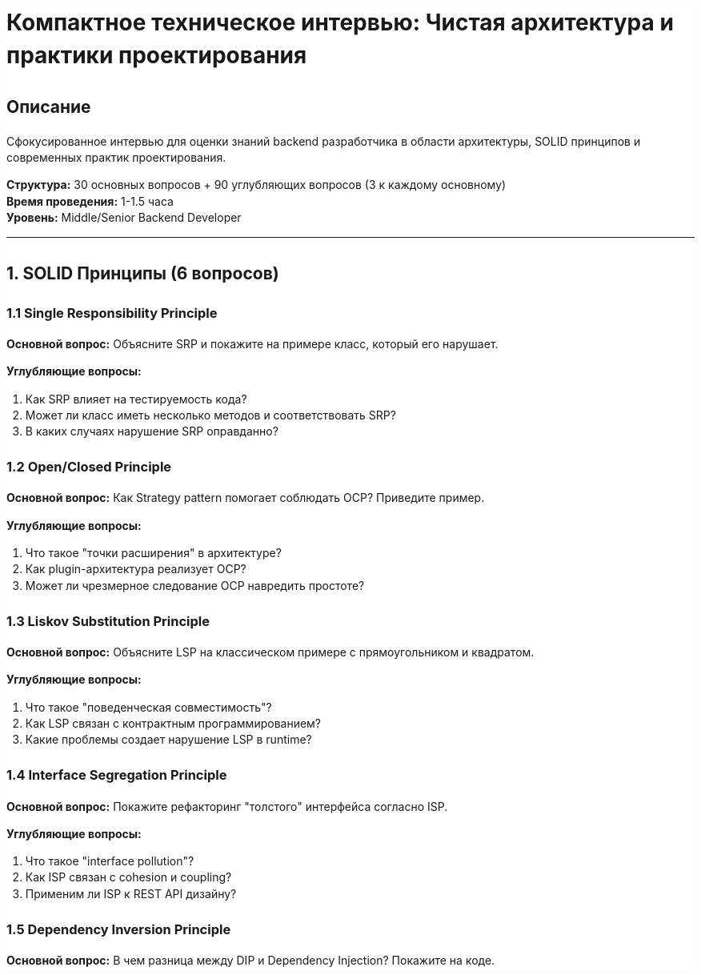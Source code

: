 # Компактное техническое интервью: Чистая архитектура и практики проектирования

## Описание
Сфокусированное интервью для оценки знаний backend разработчика в области архитектуры, SOLID принципов и современных практик проектирования.

**Структура:** 30 основных вопросов + 90 углубляющих вопросов (3 к каждому основному)  
**Время проведения:** 1-1.5 часа  
**Уровень:** Middle/Senior Backend Developer

---

## 1. SOLID Принципы (6 вопросов)

### 1.1 Single Responsibility Principle
**Основной вопрос:** Объясните SRP и покажите на примере класс, который его нарушает.

**Углубляющие вопросы:**
1. Как SRP влияет на тестируемость кода?
2. Может ли класс иметь несколько методов и соответствовать SRP?
3. В каких случаях нарушение SRP оправданно?

### 1.2 Open/Closed Principle
**Основной вопрос:** Как Strategy pattern помогает соблюдать OCP? Приведите пример.

**Углубляющие вопросы:**
1. Что такое "точки расширения" в архитектуре?
2. Как plugin-архитектура реализует OCP?
3. Может ли чрезмерное следование OCP навредить простоте?

### 1.3 Liskov Substitution Principle
**Основной вопрос:** Объясните LSP на классическом примере с прямоугольником и квадратом.

**Углубляющие вопросы:**
1. Что такое "поведенческая совместимость"?
2. Как LSP связан с контрактным программированием?
3. Какие проблемы создает нарушение LSP в runtime?

### 1.4 Interface Segregation Principle
**Основной вопрос:** Покажите рефакторинг "толстого" интерфейса согласно ISP.

**Углубляющие вопросы:**
1. Что такое "interface pollution"?
2. Как ISP связан с cohesion и coupling?
3. Применим ли ISP к REST API дизайну?

### 1.5 Dependency Inversion Principle
**Основной вопрос:** В чем разница между DIP и Dependency Injection? Покажите на коде.

